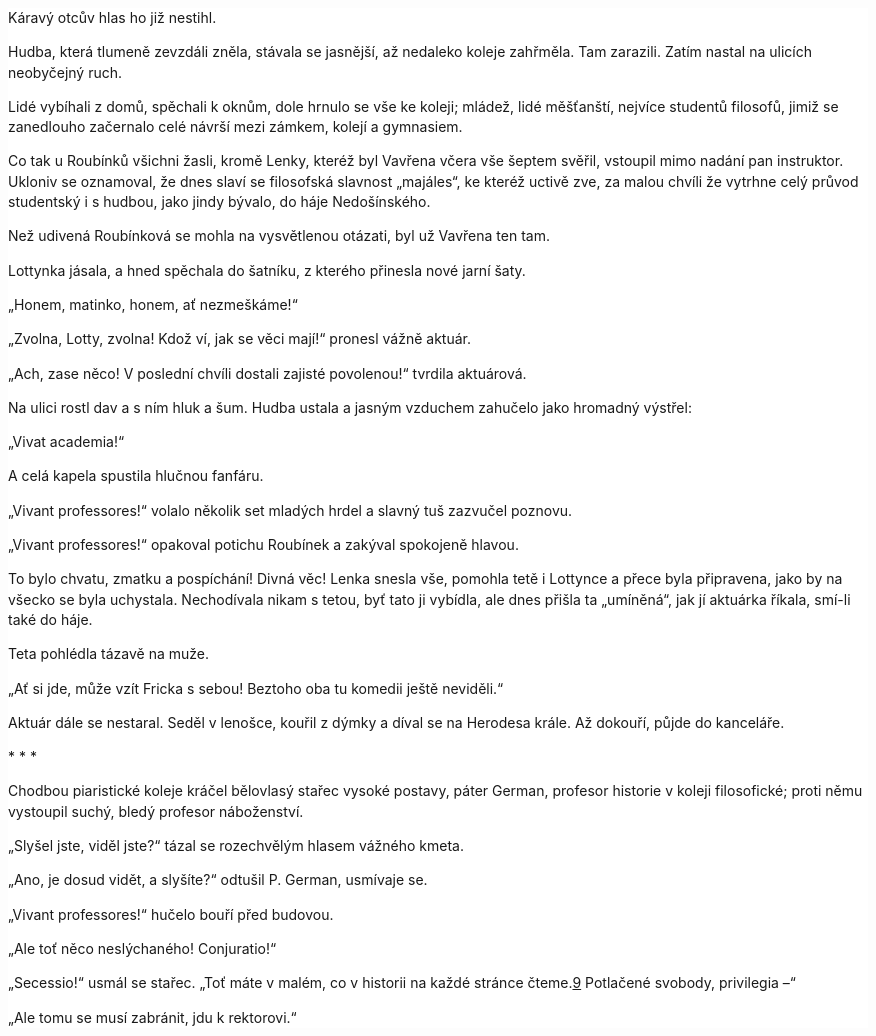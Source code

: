 Káravý otcův hlas ho již nestihl.

Hudba, která tlumeně zevzdáli zněla, stávala se jasnější, až nedaleko koleje zahřměla. Tam zarazili. Zatím nastal na ulicích neobyčejný ruch.

Lidé vybíhali z domů, spěchali k oknům, dole hrnulo se vše ke koleji; mládež, lidé měšťanští, nejvíce studentů filosofů, jimiž se zanedlouho začernalo celé návrší mezi zámkem, kolejí a gymnasiem.

Co tak u Roubínků všichni žasli, kromě Lenky, kteréž byl Vavřena včera vše šeptem svěřil, vstoupil mimo nadání pan instruktor. Ukloniv se oznamoval, že dnes slaví se filosofská slavnost „majáles“, ke kteréž uctivě zve, za malou chvíli že vytrhne celý průvod studentský i s hudbou, jako jindy bývalo, do háje Nedošínského.

Než udivená Roubínková se mohla na vysvětlenou otázati, byl už Vavřena ten tam.

Lottynka jásala, a hned spěchala do šatníku, z kterého přinesla nové jarní šaty.

„Honem, matinko, honem, ať nezmeškáme!“

„Zvolna, Lotty, zvolna! Kdož ví, jak se věci mají!“ pronesl vážně aktuár.

„Ach, zase něco! V poslední chvíli dostali zajisté povolenou!“ tvrdila aktuárová.

Na ulici rostl dav a s ním hluk a šum. Hudba ustala a jasným vzduchem zahučelo jako hromadný výstřel:

„Vivat academia!“

A celá kapela spustila hlučnou fanfáru.

„Vivant professores!“ volalo několik set mladých hrdel a slavný tuš zazvučel poznovu.

„Vivant professores!“ opakoval potichu Roubínek a zakýval spokojeně hlavou.

To bylo chvatu, zmatku a pospíchání! Divná věc! Lenka snesla vše, pomohla tetě i Lottynce a přece byla připravena, jako by na všecko se byla uchystala. Nechodívala nikam s tetou, byť tato ji vybídla, ale dnes přišla ta „umíněná“, jak jí aktuárka říkala, smí-li také do háje.

Teta pohlédla tázavě na muže.

„Ať si jde, může vzít Fricka s sebou! Beztoho oba tu komedii ještě neviděli.“

Aktuár dále se nestaral. Seděl v lenošce, kouřil z dýmky a díval se na Herodesa krále. Až dokouří, půjde do kanceláře.

\* \* \*

Chodbou piaristické koleje kráčel bělovlasý stařec vysoké postavy, páter German, profesor historie v koleji filosofické; proti němu vystoupil suchý, bledý profesor náboženství.

„Slyšel jste, viděl jste?“ tázal se rozechvělým hlasem vážného kmeta.

„Ano, je dosud vidět, a slyšíte?“ odtušil P. German, usmívaje se.

„Vivant professores!“ hučelo bouří před budovou.

„Ale toť něco neslýchaného! Conjuratio!“

„Secessio!“ usmál se stařec. „Toť máte v malém, co v historii na každé stránce čteme.[9](./resources/undefined) Potlačené svobody, privilegia –“

„Ale tomu se musí zabránit, jdu k rektorovi.“

